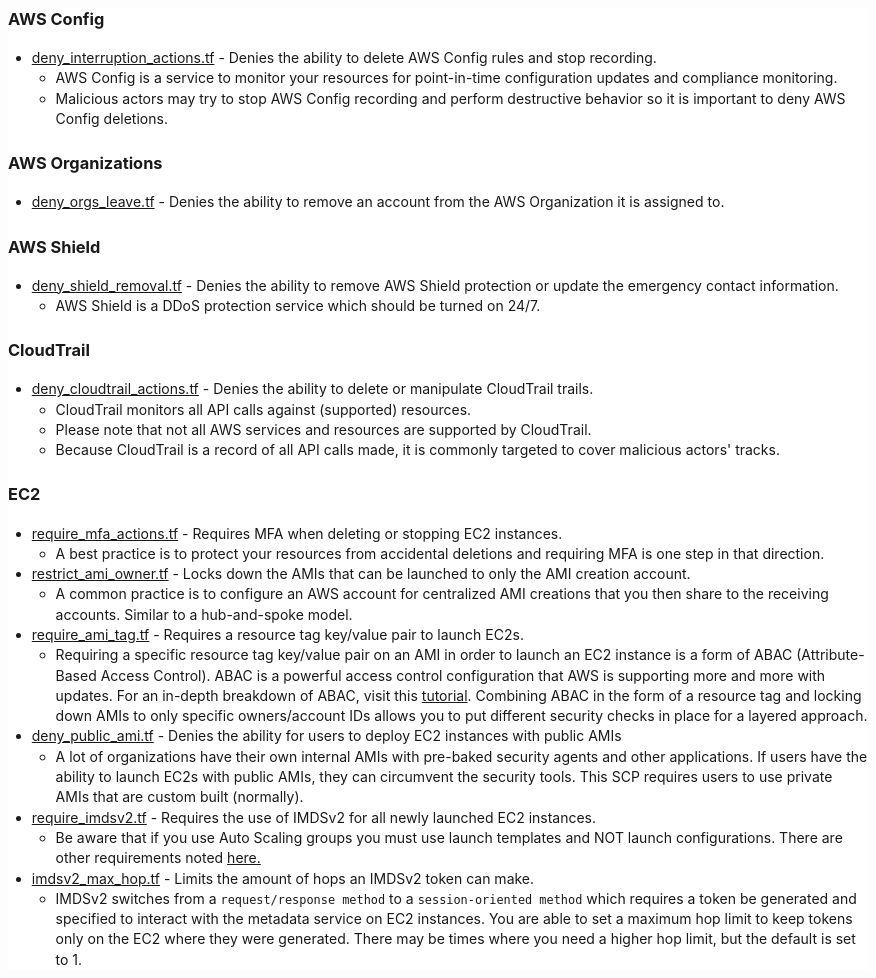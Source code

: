 ### AWS Config

- [deny_interruption_actions.tf](./modules/awsconfig/deny_interruption_actions.tf) - Denies the ability to delete AWS Config rules and stop recording.
  - AWS Config is a service to monitor your resources for point-in-time configuration updates and compliance monitoring.
  - Malicious actors may try to stop AWS Config recording and perform destructive behavior so it is important to deny AWS Config deletions.

### AWS Organizations

- [deny_orgs_leave.tf](./modules/organizations/deny_orgs_leave.tf) - Denies the ability to remove an account from the AWS Organization it is assigned to.

### AWS Shield

- [deny_shield_removal.tf](./modules/shield/deny_shield_removal.tf) - Denies the ability to remove AWS Shield protection or update the emergency contact information.
  - AWS Shield is a DDoS protection service which should be turned on 24/7.

### CloudTrail

- [deny_cloudtrail_actions.tf](./modules/cloudtrail/deny_cloudtrail_actions.tf) - Denies the ability to delete or manipulate CloudTrail trails.
  - CloudTrail monitors all API calls against (supported) resources.
  - Please note that not all AWS services and resources are supported by CloudTrail.
  - Because CloudTrail is a record of all API calls made, it is commonly targeted to cover malicious actors' tracks.

### EC2

- [require_mfa_actions.tf](./modules/ec2/require_mfa_actions.tf) - Requires MFA when deleting or stopping EC2 instances.
  - A best practice is to protect your resources from accidental deletions and requiring MFA is one step in that direction.
- [restrict_ami_owner.tf](./modules/ec2/restrict_ami_owner.tf) - Locks down the AMIs that can be launched to only the AMI creation account.
  - A common practice is to configure an AWS account for centralized AMI creations that you then share to the receiving accounts. Similar to a hub-and-spoke model.
- [require_ami_tag.tf](./modules/ec2/require_ami_tag.tf) - Requires a resource tag key/value pair to launch EC2s.
  - Requiring a specific resource tag key/value pair on an AMI in order to launch an EC2 instance is a form of ABAC (Attribute-Based Access Control). ABAC is a powerful access control configuration that AWS is supporting more and more with updates. For an in-depth breakdown of ABAC, visit this [tutorial](https://docs.aws.amazon.com/IAM/latest/UserGuide/tutorial_attribute-based-access-control.html). Combining ABAC in the form of a resource tag and locking down AMIs to only specific owners/account IDs allows you to put different security checks in place for a layered approach.
- [deny_public_ami.tf](./modules/ec2/deny_public_ami.tf) - Denies the ability for users to deploy EC2 instances with public AMIs
  - A lot of organizations have their own internal AMIs with pre-baked security agents and other applications. If users have the ability to launch EC2s with public AMIs, they can circumvent the security tools. This SCP requires users to use private AMIs that are custom built (normally).
- [require_imdsv2.tf](./modules/ec2/require_imdsv2.tf) - Requires the use of IMDSv2 for all newly launched EC2 instances.
  - Be aware that if you use Auto Scaling groups you must use launch templates and NOT launch configurations. There are other requirements noted [here.](https://docs.aws.amazon.com/AWSEC2/latest/UserGuide/ExamplePolicies_EC2.html#iam-example-instance-metadata)
- [imdsv2_max_hop.tf](./modules/ec2/imdsv2_max_hop.tf) - Limits the amount of hops an IMDSv2 token can make.
  - IMDSv2 switches from a `request/response method` to a `session-oriented method` which requires a token be generated and specified to interact with the metadata service on EC2 instances. You are able to set a maximum hop limit to keep tokens only on the EC2 where they were generated. There may be times where you need a higher hop limit, but the default is set to 1.
